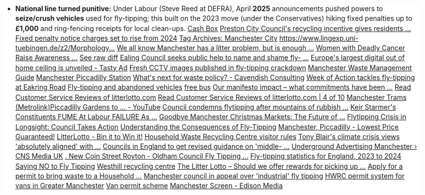 - **National line turned punitive:** Under Labour (Steve Reed at DEFRA), April **2025** announcements pushed powers to **seize/crush vehicles** used for fly-tipping; this built on the 2023 move (under the Conservatives) hiking fixed penalties up to **£1,000** and ring-fencing receipts for local clean-ups. [Cash Box](https://retrocdn.net/images/0/0a/CashBox_US_1969-09-20.pdf) [Preston City Council's recycling incentive gives residents \.\.\.](https://www.blogpreston.co.uk/2025/06/preston-city-councils-recycling-incentive-gives-residents-chance-to-win-1000/) [Fixed penalty notice charges set to rise from 2024](https://www.boston.gov.uk/article/25175/Fixed-penalty-notice-charges-set-to-rise-from-2024) [Tag Archives: Manchester City](https://caxonblog.com/tag/manchester-city/) [https://www\.lingexp\.uni\-tuebingen\.de/z2/Morphology\.\.\.](https://www.lingexp.uni-tuebingen.de/z2/Morphology/baroni.rows) [We all know Manchester has a litter problem, but is enough \.\.\.](https://confidentials.com/manchester/if-most-of-us-hate-litter-wheres-it-all-coming-from) [Women with Deadly Cancer Raise Awareness \.\.\.](https://lbbonline.com/news/women-with-deadly-cancer-raise-awareness-with-piccadilly-lights-and-times-square-billboard-campaign) [See raw diff](https://huggingface.co/opensearch-project/opensearch-neural-sparse-encoding-doc-v3-gte/commit/6da74ca1f33306288d1c05b67d283393d6867906.diff?file=query_0_IDF%2Ftokenizer.json) [Ealing Council seeks public help to name and shame fly\- \.\.\.](https://ealing.news/news/ealing-council-seeks-public-help-to-name-and-shame-fly-tippers/) [Europe's largest digital out of home ceiling is unveiled \- Tasty Ad](https://www.tastyad.com/europes-largest-digital-out-of-home-ceiling-is-unveiled/) [Fresh CCTV images published in fly\-tipping crackdown](https://www.nelincs.gov.uk/fresh-cctv-images-published-in-fly-tipping-crackdown/) [Manchester Waste Management Guide](https://www.businesswaste.co.uk/news/manchester-waste-guide/) [Manchester Piccadilly Station](https://www.avantiwestcoast.co.uk/where-we-go/station-information/manchester-piccadilly) [What's next for waste policy? \- Cavendish Consulting](https://cavendishconsulting.com/article/whats-next-for-waste-policy/) [Week of Action tackles fly\-tipping at Eakring Road](https://www.newark-sherwooddc.gov.uk/latest-news/2025/august/week-of-action-tackles-fly-tipping-at-eakring-road/) [Fly\-tipping and abandoned vehicles](https://www.newark-sherwooddc.gov.uk/fly-tipping/) [free bus](https://www.visitmanchester.com/listing/free-bus/32878101/) [Our manifesto impact – what commitments have been \.\.\.](https://www.nfuonline.com/updates-and-information/our-election-manifesto-impact-timeline/) [Read Customer Service Reviews of litterlotto\.com](https://ie.trustpilot.com/review/litterlotto.com) [Read Customer Service Reviews of litterlotto\.com | 4 of 10](https://au.trustpilot.com/review/litterlotto.com?page=4) [Manchester Trams \(Metrolink\)Piccadilly Gardens to \.\.\. \- YouTube](https://www.youtube.com/watch?v=qfgkyoERqt0) [Council condemns flytipping after mountains of rubbish \.\.\.](https://www.youtube.com/watch?v=yTpZllwyDDQ) [Keir Starmer's Constituents FUME At Labour FAILURE As \.\.\.](https://www.youtube.com/watch?v=hIfgFtxlc9k) [Goodbye Manchester Christmas Markets: The Future of \.\.\.](https://www.tiktok.com/%40the.manc/video/7451618124006247712) [Flytipping Crisis in Longsight: Council Takes Action](https://www.tiktok.com/%40manchesternews/video/7486424089163222294) [Understanding the Consequences of Fly\-Tipping](https://www.tiktok.com/%40cllrmajid/video/7537799040575048982) [Manchester, Piccadilly \- Lowest Price Guaranteed\!](https://www.staycity.com/manchester/piccadilly) [LitterLotto \- Bin it to Win it\!](https://superlucky.me/litterlotto-bin-it-to-win-it/) [Household Waste Recycling Centre visitor rules](https://www.cumberland.gov.uk/bins-recycling-and-street-cleaning/recycling/household-waste-recycling-centre-visitor-rules) [Tony Blair's climate crisis views 'absolutely aligned' with \.\.\.](https://www.theguardian.com/politics/live/2025/apr/30/labour-tories-local-elections-2025-pmqs-tony-blair-keir-starmer-kemi-badenoch-uk-politics-live-news-updates) [Councils in England to get revised guidance on 'middle\- \.\.\.](https://www.theguardian.com/society/2024/sep/22/councils-in-england-to-get-revised-guidance-on-middle-class-fly-tipping) [Underground Advertising Manchester › CNS Media UK](https://www.cnsmedia.co.uk/outdoor/underground-advertising/in/manchester/) [\. New Coin Street Royton \- Oldham Council Fly Tipping \.\.\.](https://www.whatdotheyknow.com/request/new_coin_street_royton_oldham_co) [Fly\-tipping statistics for England, 2023 to 2024](https://www.gov.uk/government/statistics/fly-tipping-in-england/fly-tipping-statistics-for-england-2023-to-2024) [Saying NO to Fly Tipping](https://s4bmanchester.co.uk/2025/06/saying-no-to-fly-tipping/) [Westhill recycling centre](https://www.aberdeenshire.gov.uk/waste/recycling/recycling-centres/westhill-recycling-centre) [The Litter Lotto – Should we offer rewards for picking up \.\.\.](https://www.nofreelunch.co.uk/blog/litter-lottery-should-rewards-picking-up-rubbish/) [Apply for a permit to bring waste to a Household \.\.\.](https://www.westmorlandandfurness.gov.uk/bins-recycling-and-street-cleaning/recycling/apply-permit-bring-waste-household-waste-recycling-centres) [Manchester council in appeal over 'industrial' fly tipping](https://www.letsrecycle.com/news/manchester-council-in-appeal-over-industrial-fly-tipping/) [HWRC permit system for vans in Greater Manchester](https://www.letsrecycle.com/news/hwrc-permit-system-for-vans-in-greater-manchester/) [Van permit scheme](https://www.bcpcouncil.gov.uk/bins-waste-and-recycling/recycling-centres-and-banks/van-permit-scheme) [Manchester Screen \- Edison Media](https://edisonmedia.co.uk/service/manchester-screen/)